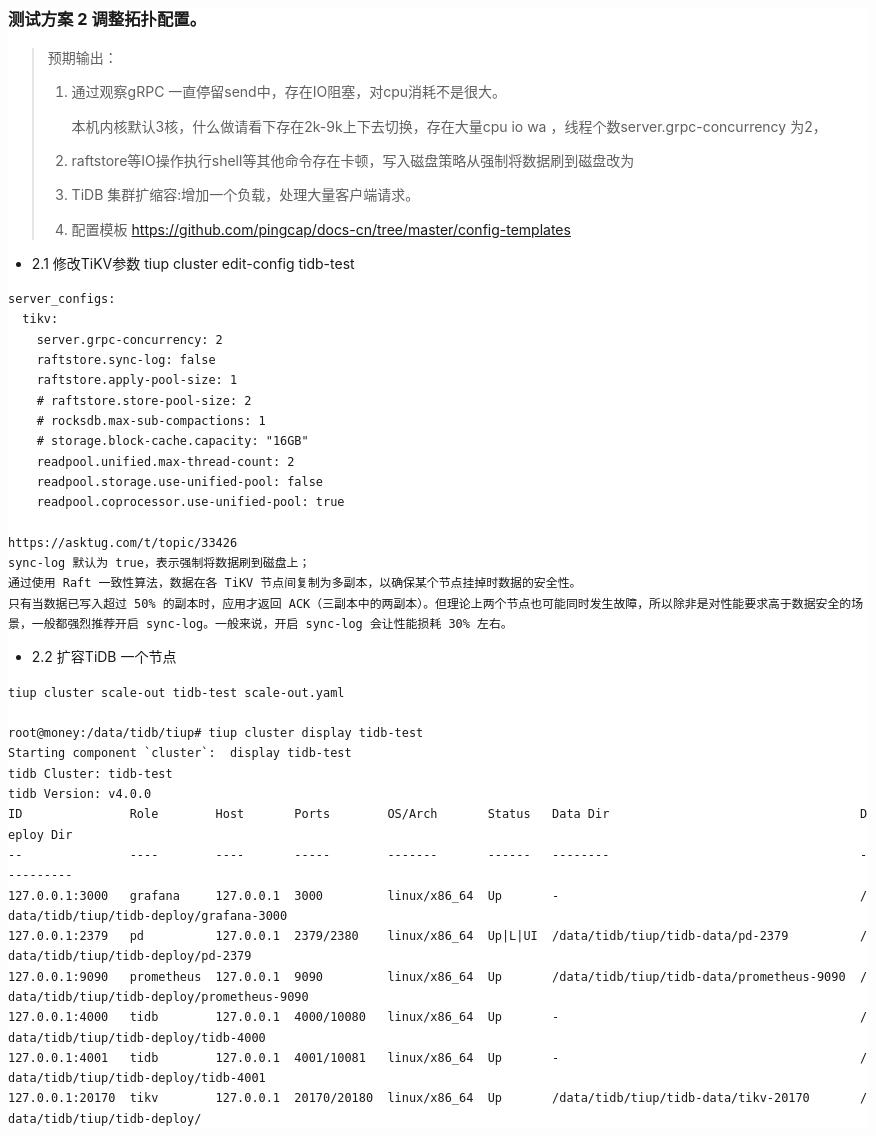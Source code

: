 

### 测试方案 2  调整拓扑配置。



> 预期输出：
>
> 1. 通过观察gRPC 一直停留send中，存在IO阻塞，对cpu消耗不是很大。
>
>    本机内核默认3核，什么做请看下存在2k-9k上下去切换，存在大量cpu io wa ，线程个数server.grpc-concurrency 为2，
>
> 2. raftstore等IO操作执行shell等其他命令存在卡顿，写入磁盘策略从强制将数据刷到磁盘改为
> 3. TiDB 集群扩缩容:增加一个负载，处理大量客户端请求。 
> 4. 配置模板 https://github.com/pingcap/docs-cn/tree/master/config-templates



- 2.1 修改TiKV参数  tiup cluster edit-config  tidb-test

~~~shell
server_configs:
  tikv:
    server.grpc-concurrency: 2
    raftstore.sync-log: false
    raftstore.apply-pool-size: 1
    # raftstore.store-pool-size: 2
    # rocksdb.max-sub-compactions: 1
    # storage.block-cache.capacity: "16GB"
    readpool.unified.max-thread-count: 2
    readpool.storage.use-unified-pool: false
    readpool.coprocessor.use-unified-pool: true

https://asktug.com/t/topic/33426
sync-log 默认为 true，表示强制将数据刷到磁盘上；
通过使用 Raft 一致性算法，数据在各 TiKV 节点间复制为多副本，以确保某个节点挂掉时数据的安全性。
只有当数据已写入超过 50% 的副本时，应用才返回 ACK（三副本中的两副本）。但理论上两个节点也可能同时发生故障，所以除非是对性能要求高于数据安全的场景，一般都强烈推荐开启 sync-log。一般来说，开启 sync-log 会让性能损耗 30% 左右。
~~~



- 2.2 扩容TiDB 一个节点

~~~shell
tiup cluster scale-out tidb-test scale-out.yaml

root@money:/data/tidb/tiup# tiup cluster display tidb-test 
Starting component `cluster`:  display tidb-test
tidb Cluster: tidb-test
tidb Version: v4.0.0
ID               Role        Host       Ports        OS/Arch       Status   Data Dir                                   Deploy Dir
--               ----        ----       -----        -------       ------   --------                                   ----------
127.0.0.1:3000   grafana     127.0.0.1  3000         linux/x86_64  Up       -                                          /data/tidb/tiup/tidb-deploy/grafana-3000
127.0.0.1:2379   pd          127.0.0.1  2379/2380    linux/x86_64  Up|L|UI  /data/tidb/tiup/tidb-data/pd-2379          /data/tidb/tiup/tidb-deploy/pd-2379
127.0.0.1:9090   prometheus  127.0.0.1  9090         linux/x86_64  Up       /data/tidb/tiup/tidb-data/prometheus-9090  /data/tidb/tiup/tidb-deploy/prometheus-9090
127.0.0.1:4000   tidb        127.0.0.1  4000/10080   linux/x86_64  Up       -                                          /data/tidb/tiup/tidb-deploy/tidb-4000
127.0.0.1:4001   tidb        127.0.0.1  4001/10081   linux/x86_64  Up       -                                          /data/tidb/tiup/tidb-deploy/tidb-4001
127.0.0.1:20170  tikv        127.0.0.1  20170/20180  linux/x86_64  Up       /data/tidb/tiup/tidb-data/tikv-20170       /data/tidb/tiup/tidb-deploy/
~~~
